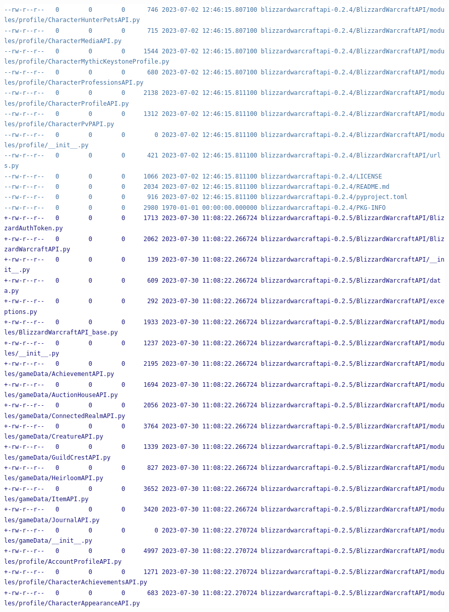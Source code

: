 ```diff
--rw-r--r--   0        0        0      746 2023-07-02 12:46:15.807100 blizzardwarcraftapi-0.2.4/BlizzardWarcraftAPI/modules/profile/CharacterHunterPetsAPI.py
--rw-r--r--   0        0        0      715 2023-07-02 12:46:15.807100 blizzardwarcraftapi-0.2.4/BlizzardWarcraftAPI/modules/profile/CharacterMediaAPI.py
--rw-r--r--   0        0        0     1544 2023-07-02 12:46:15.807100 blizzardwarcraftapi-0.2.4/BlizzardWarcraftAPI/modules/profile/CharacterMythicKeystoneProfile.py
--rw-r--r--   0        0        0      680 2023-07-02 12:46:15.807100 blizzardwarcraftapi-0.2.4/BlizzardWarcraftAPI/modules/profile/CharacterProfessionsAPI.py
--rw-r--r--   0        0        0     2138 2023-07-02 12:46:15.811100 blizzardwarcraftapi-0.2.4/BlizzardWarcraftAPI/modules/profile/CharacterProfileAPI.py
--rw-r--r--   0        0        0     1312 2023-07-02 12:46:15.811100 blizzardwarcraftapi-0.2.4/BlizzardWarcraftAPI/modules/profile/CharacterPvPAPI.py
--rw-r--r--   0        0        0        0 2023-07-02 12:46:15.811100 blizzardwarcraftapi-0.2.4/BlizzardWarcraftAPI/modules/profile/__init__.py
--rw-r--r--   0        0        0      421 2023-07-02 12:46:15.811100 blizzardwarcraftapi-0.2.4/BlizzardWarcraftAPI/urls.py
--rw-r--r--   0        0        0     1066 2023-07-02 12:46:15.811100 blizzardwarcraftapi-0.2.4/LICENSE
--rw-r--r--   0        0        0     2034 2023-07-02 12:46:15.811100 blizzardwarcraftapi-0.2.4/README.md
--rw-r--r--   0        0        0      916 2023-07-02 12:46:15.811100 blizzardwarcraftapi-0.2.4/pyproject.toml
--rw-r--r--   0        0        0     2980 1970-01-01 00:00:00.000000 blizzardwarcraftapi-0.2.4/PKG-INFO
+-rw-r--r--   0        0        0     1713 2023-07-30 11:08:22.266724 blizzardwarcraftapi-0.2.5/BlizzardWarcraftAPI/BlizzardAuthToken.py
+-rw-r--r--   0        0        0     2062 2023-07-30 11:08:22.266724 blizzardwarcraftapi-0.2.5/BlizzardWarcraftAPI/BlizzardWarcraftAPI.py
+-rw-r--r--   0        0        0      139 2023-07-30 11:08:22.266724 blizzardwarcraftapi-0.2.5/BlizzardWarcraftAPI/__init__.py
+-rw-r--r--   0        0        0      609 2023-07-30 11:08:22.266724 blizzardwarcraftapi-0.2.5/BlizzardWarcraftAPI/data.py
+-rw-r--r--   0        0        0      292 2023-07-30 11:08:22.266724 blizzardwarcraftapi-0.2.5/BlizzardWarcraftAPI/exceptions.py
+-rw-r--r--   0        0        0     1933 2023-07-30 11:08:22.266724 blizzardwarcraftapi-0.2.5/BlizzardWarcraftAPI/modules/BlizzardWarcraftAPI_base.py
+-rw-r--r--   0        0        0     1237 2023-07-30 11:08:22.266724 blizzardwarcraftapi-0.2.5/BlizzardWarcraftAPI/modules/__init__.py
+-rw-r--r--   0        0        0     2195 2023-07-30 11:08:22.266724 blizzardwarcraftapi-0.2.5/BlizzardWarcraftAPI/modules/gameData/AchievementAPI.py
+-rw-r--r--   0        0        0     1694 2023-07-30 11:08:22.266724 blizzardwarcraftapi-0.2.5/BlizzardWarcraftAPI/modules/gameData/AuctionHouseAPI.py
+-rw-r--r--   0        0        0     2056 2023-07-30 11:08:22.266724 blizzardwarcraftapi-0.2.5/BlizzardWarcraftAPI/modules/gameData/ConnectedRealmAPI.py
+-rw-r--r--   0        0        0     3764 2023-07-30 11:08:22.266724 blizzardwarcraftapi-0.2.5/BlizzardWarcraftAPI/modules/gameData/CreatureAPI.py
+-rw-r--r--   0        0        0     1339 2023-07-30 11:08:22.266724 blizzardwarcraftapi-0.2.5/BlizzardWarcraftAPI/modules/gameData/GuildCrestAPI.py
+-rw-r--r--   0        0        0      827 2023-07-30 11:08:22.266724 blizzardwarcraftapi-0.2.5/BlizzardWarcraftAPI/modules/gameData/HeirloomAPI.py
+-rw-r--r--   0        0        0     3652 2023-07-30 11:08:22.266724 blizzardwarcraftapi-0.2.5/BlizzardWarcraftAPI/modules/gameData/ItemAPI.py
+-rw-r--r--   0        0        0     3420 2023-07-30 11:08:22.266724 blizzardwarcraftapi-0.2.5/BlizzardWarcraftAPI/modules/gameData/JournalAPI.py
+-rw-r--r--   0        0        0        0 2023-07-30 11:08:22.270724 blizzardwarcraftapi-0.2.5/BlizzardWarcraftAPI/modules/gameData/__init__.py
+-rw-r--r--   0        0        0     4997 2023-07-30 11:08:22.270724 blizzardwarcraftapi-0.2.5/BlizzardWarcraftAPI/modules/profile/AccountProfileAPI.py
+-rw-r--r--   0        0        0     1271 2023-07-30 11:08:22.270724 blizzardwarcraftapi-0.2.5/BlizzardWarcraftAPI/modules/profile/CharacterAchievementsAPI.py
+-rw-r--r--   0        0        0      683 2023-07-30 11:08:22.270724 blizzardwarcraftapi-0.2.5/BlizzardWarcraftAPI/modules/profile/CharacterAppearanceAPI.py
```